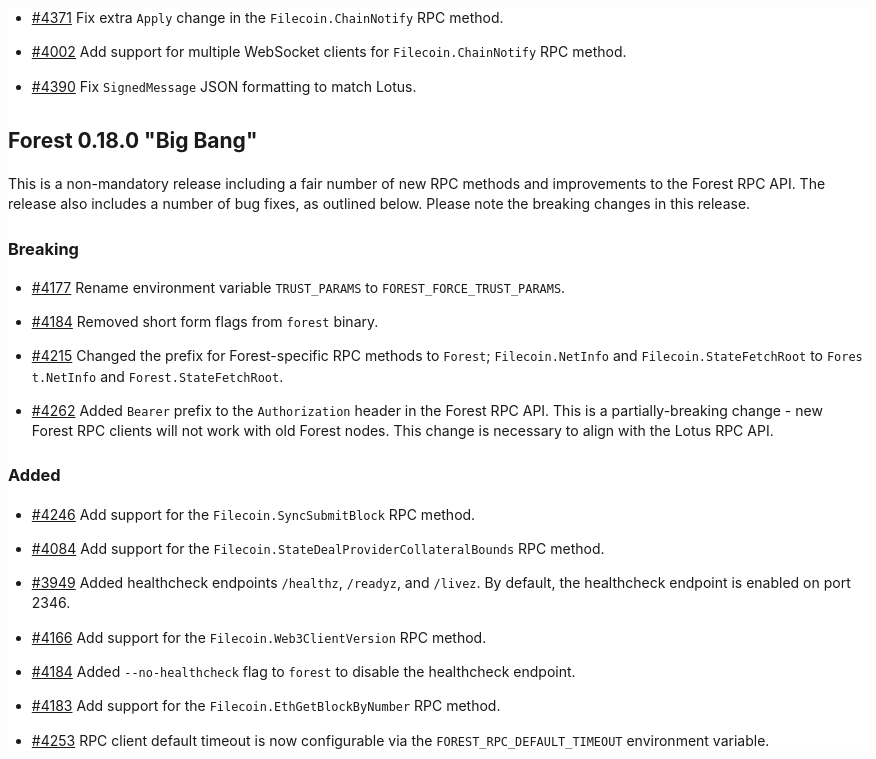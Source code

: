 - [#4371](https://github.com/ChainSafe/forest/pull/4371) Fix extra `Apply`
  change in the `Filecoin.ChainNotify` RPC method.

- [#4002](https://github.com/ChainSafe/forest/issues/4002) Add support for
  multiple WebSocket clients for `Filecoin.ChainNotify` RPC method.

- [#4390](https://github.com/ChainSafe/forest/issues/4390) Fix `SignedMessage`
  JSON formatting to match Lotus.

## Forest 0.18.0 "Big Bang"

This is a non-mandatory release including a fair number of new RPC methods and
improvements to the Forest RPC API. The release also includes a number of bug
fixes, as outlined below. Please note the breaking changes in this release.

### Breaking

- [#4177](https://github.com/ChainSafe/forest/pull/4177) Rename environment
  variable `TRUST_PARAMS` to `FOREST_FORCE_TRUST_PARAMS`.

- [#4184](https://github.com/ChainSafe/forest/pull/4184) Removed short form
  flags from `forest` binary.

- [#4215](https://github.com/ChainSafe/forest/pull/4215) Changed the prefix for
  Forest-specific RPC methods to `Forest`; `Filecoin.NetInfo` and
  `Filecoin.StateFetchRoot` to `Forest.NetInfo` and `Forest.StateFetchRoot`.

- [#4262](https://github.com/ChainSafe/forest/pull/4262) Added `Bearer` prefix
  to the `Authorization` header in the Forest RPC API. This is a
  partially-breaking change - new Forest RPC clients will not work with old
  Forest nodes. This change is necessary to align with the Lotus RPC API.

### Added

- [#4246](https://github.com/ChainSafe/forest/pull/4246) Add support for the
  `Filecoin.SyncSubmitBlock` RPC method.

- [#4084](https://github.com/ChainSafe/forest/pull/4084) Add support for the
  `Filecoin.StateDealProviderCollateralBounds` RPC method.

- [#3949](https://github.com/ChainSafe/forest/issues/3949) Added healthcheck
  endpoints `/healthz`, `/readyz`, and `/livez`. By default, the healthcheck
  endpoint is enabled on port 2346.

- [#4166](https://github.com/ChainSafe/forest/issues/4166) Add support for the
  `Filecoin.Web3ClientVersion` RPC method.

- [#4184](https://github.com/ChainSafe/forest/pull/4184) Added
  `--no-healthcheck` flag to `forest` to disable the healthcheck endpoint.

- [#4183](https://github.com/ChainSafe/forest/issues/4183) Add support for the
  `Filecoin.EthGetBlockByNumber` RPC method.

- [#4253](https://github.com/ChainSafe/forest/pull/4253) RPC client default
  timeout is now configurable via the `FOREST_RPC_DEFAULT_TIMEOUT` environment
  variable.
